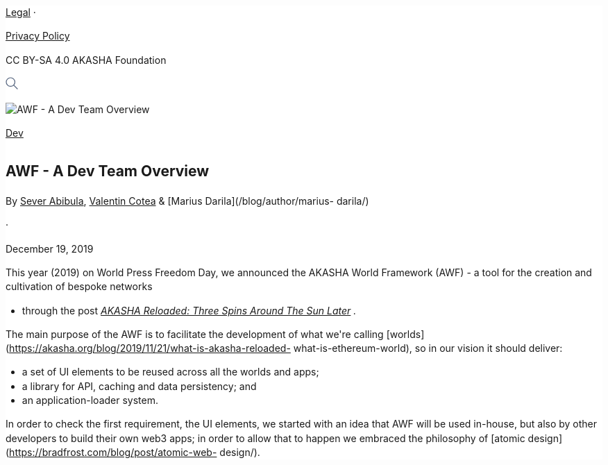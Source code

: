 [](https://discordapp.com/invite/JqqKasJ)

[](https://twitter.com/AKASHAorg)

[](https://www.facebook.com/AKASHAorg)

[](https://github.com/AKASHAorg/)

[](https://www.reddit.com/r/AkashaProject)

[](https://www.linkedin.com/company/akashaorg/)

[](https://www.youtube.com/c/Akashaorg)

[Legal](/legal/) ·

[Privacy Policy](/privacy-policy/)

CC BY-SA 4.0 AKASHA Foundation

![Open
search](data:image/svg+xml;base64,PHN2ZyBoZWlnaHQ9IjE4IiB3aWR0aD0iMTgiIHhtbG5zPSJodHRwOi8vd3d3LnczLm9yZy8yMDAwL3N2ZyI+PGcgZmlsbD0ibm9uZSIgZmlsbC1ydWxlPSJldmVub2RkIiBzdHJva2U9IiM1MzYyN2MiIHN0cm9rZS13aWR0aD0iMS4yIiB0cmFuc2Zvcm09InRyYW5zbGF0ZSgxIDEpIj48Y2lyY2xlIGN4PSI2LjIyMiIgY3k9IjYuMjIyIiByPSI2LjIyMiIvPjxwYXRoIGQ9Im0xNiAxNi01LjMyOC01LjMyOCIgc3Ryb2tlLWxpbmVjYXA9InJvdW5kIiBzdHJva2UtbGluZWpvaW49InJvdW5kIi8+PC9nPjwvc3ZnPg==)

![AWF - A Dev Team
Overview](/static/30c4160887b979d7ce418abc044ee532/2a43b/header.jpg)

[Dev](/blog/category/dev/)

## AWF - A Dev Team Overview

By [Sever Abibula](/blog/author/sever-abibula/), [Valentin
Cotea](/blog/author/valentin-cotea/) & [Marius Darila](/blog/author/marius-
darila/)

·

December 19, 2019

This year (2019) on World Press Freedom Day, we announced the AKASHA World
Framework (AWF) - a tool for the creation and cultivation of bespoke networks
- through the post [_AKASHA Reloaded: Three Spins Around The Sun
Later_](https://akasha.org/blog/2019/05/03/akasha-reloaded) _._

The main purpose of the AWF is to facilitate the development of what we're
calling [worlds](https://akasha.org/blog/2019/11/21/what-is-akasha-reloaded-
what-is-ethereum-world), so in our vision it should deliver:

  * a set of UI elements to be reused across all the worlds and apps;
  * a library for API, caching and data persistency; and
  * an application-loader system.

In order to check the first requirement, the UI elements, we started with an
idea that AWF will be used in-house, but also by other developers to build
their own web3 apps; in order to allow that to happen we embraced the
philosophy of [atomic design](https://bradfrost.com/blog/post/atomic-web-
design/).
